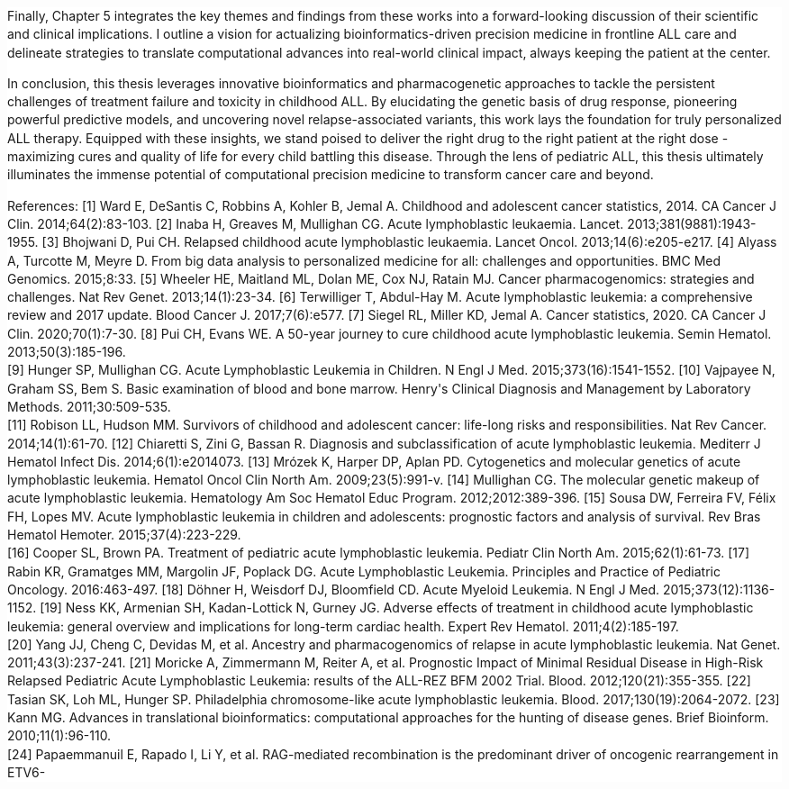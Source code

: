 Finally, Chapter 5 integrates the key themes and findings from these works into a forward-looking discussion of their scientific and clinical implications. I outline a vision for actualizing bioinformatics-driven precision medicine in frontline ALL care and delineate strategies to translate computational advances into real-world clinical impact, always keeping the patient at the center.

In conclusion, this thesis leverages innovative bioinformatics and pharmacogenetic approaches to tackle the persistent challenges of treatment failure and toxicity in childhood ALL. By elucidating the genetic basis of drug response, pioneering powerful predictive models, and uncovering novel relapse-associated variants, this work lays the foundation for truly personalized ALL therapy. Equipped with these insights, we stand poised to deliver the right drug to the right patient at the right dose - maximizing cures and quality of life for every child battling this disease. Through the lens of pediatric ALL, this thesis ultimately illuminates the immense potential of computational precision medicine to transform cancer care and beyond.

References:
[1] Ward E, DeSantis C, Robbins A, Kohler B, Jemal A. Childhood and adolescent cancer statistics, 2014. CA Cancer J Clin. 2014;64(2):83-103.
[2] Inaba H, Greaves M, Mullighan CG. Acute lymphoblastic leukaemia. Lancet. 2013;381(9881):1943-1955. 
[3] Bhojwani D, Pui CH. Relapsed childhood acute lymphoblastic leukaemia. Lancet Oncol. 2013;14(6):e205-e217.
[4] Alyass A, Turcotte M, Meyre D. From big data analysis to personalized medicine for all: challenges and opportunities. BMC Med Genomics. 2015;8:33. 
[5] Wheeler HE, Maitland ML, Dolan ME, Cox NJ, Ratain MJ. Cancer pharmacogenomics: strategies and challenges. Nat Rev Genet. 2013;14(1):23-34.
[6] Terwilliger T, Abdul-Hay M. Acute lymphoblastic leukemia: a comprehensive review and 2017 update. Blood Cancer J. 2017;7(6):e577.
[7] Siegel RL, Miller KD, Jemal A. Cancer statistics, 2020. CA Cancer J Clin. 2020;70(1):7-30. 
[8] Pui CH, Evans WE. A 50-year journey to cure childhood acute lymphoblastic leukemia. Semin Hematol. 2013;50(3):185-196.  
[9] Hunger SP, Mullighan CG. Acute Lymphoblastic Leukemia in Children. N Engl J Med. 2015;373(16):1541-1552.
[10] Vajpayee N, Graham SS, Bem S. Basic examination of blood and bone marrow. Henry's Clinical Diagnosis and Management by Laboratory Methods. 2011;30:509-535.  
[11] Robison LL, Hudson MM. Survivors of childhood and adolescent cancer: life-long risks and responsibilities. Nat Rev Cancer. 2014;14(1):61-70.
[12] Chiaretti S, Zini G, Bassan R. Diagnosis and subclassification of acute lymphoblastic leukemia. Mediterr J Hematol Infect Dis. 2014;6(1):e2014073.
[13] Mrózek K, Harper DP, Aplan PD. Cytogenetics and molecular genetics of acute lymphoblastic leukemia. Hematol Oncol Clin North Am. 2009;23(5):991-v.
[14] Mullighan CG. The molecular genetic makeup of acute lymphoblastic leukemia. Hematology Am Soc Hematol Educ Program. 2012;2012:389-396.
[15] Sousa DW, Ferreira FV, Félix FH, Lopes MV. Acute lymphoblastic leukemia in children and adolescents: prognostic factors and analysis of survival. Rev Bras Hematol Hemoter. 2015;37(4):223-229.  
[16] Cooper SL, Brown PA. Treatment of pediatric acute lymphoblastic leukemia. Pediatr Clin North Am. 2015;62(1):61-73.
[17] Rabin KR, Gramatges MM, Margolin JF, Poplack DG. Acute Lymphoblastic Leukemia. Principles and Practice of Pediatric Oncology. 2016:463-497.
[18] Döhner H, Weisdorf DJ, Bloomfield CD. Acute Myeloid Leukemia. N Engl J Med. 2015;373(12):1136-1152. 
[19] Ness KK, Armenian SH, Kadan-Lottick N, Gurney JG. Adverse effects of treatment in childhood acute lymphoblastic leukemia: general overview and implications for long-term cardiac health. Expert Rev Hematol. 2011;4(2):185-197.  
[20] Yang JJ, Cheng C, Devidas M, et al. Ancestry and pharmacogenomics of relapse in acute lymphoblastic leukemia. Nat Genet. 2011;43(3):237-241.
[21] Moricke A, Zimmermann M, Reiter A, et al. Prognostic Impact of Minimal Residual Disease in High-Risk Relapsed Pediatric Acute Lymphoblastic Leukemia: results of the ALL-REZ BFM 2002 Trial. Blood. 2012;120(21):355-355. 
[22] Tasian SK, Loh ML, Hunger SP. Philadelphia chromosome-like acute lymphoblastic leukemia. Blood. 2017;130(19):2064-2072.
[23] Kann MG. Advances in translational bioinformatics: computational approaches for the hunting of disease genes. Brief Bioinform. 2010;11(1):96-110.  
[24] Papaemmanuil E, Rapado I, Li Y, et al. RAG-mediated recombination is the predominant driver of oncogenic rearrangement in ETV6-